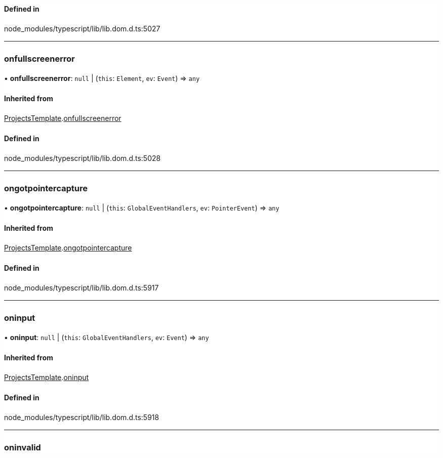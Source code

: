 #### Defined in

node_modules/typescript/lib/lib.dom.d.ts:5027

___

### onfullscreenerror

• **onfullscreenerror**: ``null`` \| (`this`: `Element`, `ev`: `Event`) => `any`

#### Inherited from

[ProjectsTemplate](components_profileProjects_profile_projects_template.ProjectsTemplate.md).[onfullscreenerror](components_profileProjects_profile_projects_template.ProjectsTemplate.md#onfullscreenerror)

#### Defined in

node_modules/typescript/lib/lib.dom.d.ts:5028

___

### ongotpointercapture

• **ongotpointercapture**: ``null`` \| (`this`: `GlobalEventHandlers`, `ev`: `PointerEvent`) => `any`

#### Inherited from

[ProjectsTemplate](components_profileProjects_profile_projects_template.ProjectsTemplate.md).[ongotpointercapture](components_profileProjects_profile_projects_template.ProjectsTemplate.md#ongotpointercapture)

#### Defined in

node_modules/typescript/lib/lib.dom.d.ts:5917

___

### oninput

• **oninput**: ``null`` \| (`this`: `GlobalEventHandlers`, `ev`: `Event`) => `any`

#### Inherited from

[ProjectsTemplate](components_profileProjects_profile_projects_template.ProjectsTemplate.md).[oninput](components_profileProjects_profile_projects_template.ProjectsTemplate.md#oninput)

#### Defined in

node_modules/typescript/lib/lib.dom.d.ts:5918

___

### oninvalid
